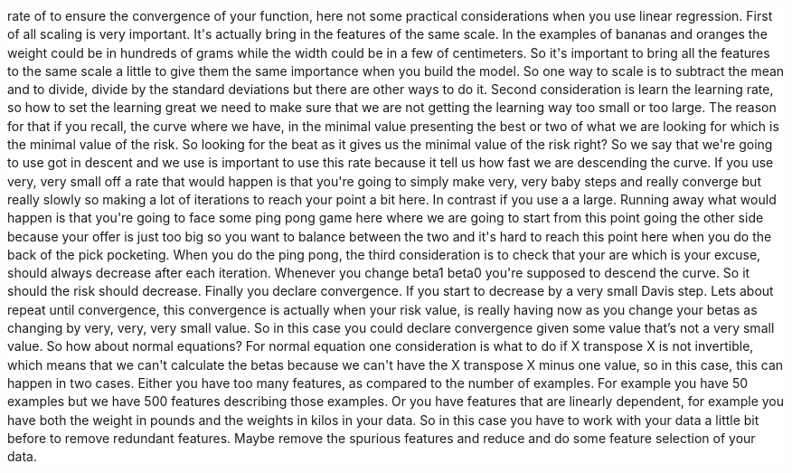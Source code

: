 rate of to ensure the convergence of your function,
here not some practical considerations when you use linear regression.
First of all scaling is very important.
It's actually bring in the features of the same scale.
In the examples of bananas and oranges the weight could be in hundreds of
grams while the width could be in a few of centimeters.
So it's important to bring all the features to the same scale a little to
give them the same importance when you build the model.
So one way to scale is to subtract the mean and to divide,
divide by the standard deviations but there are other ways to do it.
Second consideration is learn the learning rate, so how to set the learning great we
need to make sure that we are not getting the learning way too small or too large.
The reason for that if you recall, the curve where we have,
in the minimal value presenting the best or two of what we are looking for
which is the minimal value of the risk.
So looking for the beat as it gives us the minimal value of the risk right?
So we say that we're going to use got in descent and we use is
important to use this rate because it tell us how fast we are descending the curve.
If you use very, very small off a rate that would happen is that you're going to
simply make very, very baby steps and really converge but really slowly so
making a lot of iterations to reach your point a bit here.
In contrast if you use a a large.
Running away what would happen is that you're going to face some ping pong
game here where we are going to start from this point going the other side
because your offer is just too big so you want to balance between the two and
it's hard to reach this point here when you do the back of the pick pocketing.
When you do the ping pong, the third consideration is to check that
your are which is your excuse, should always decrease after each iteration.
Whenever you change beta1 beta0 you're supposed to descend the curve.
So it should the risk should decrease.
Finally you declare convergence.
If you start to decrease by a very small Davis step.
Lets about repeat until convergence,
this convergence is actually when your risk value, is really having now
as you change your betas as changing by very, very, very small value.
So in this case you could declare convergence given some
value that’s not a very small value.
So how about normal equations?
For normal equation one consideration is what to do if X transpose X is not
invertible, which means that we can't calculate the betas because we can't have
the X transpose X minus one value, so in this case, this can happen in two cases.
Either you have too many features, as compared to the number of examples.
For example you have 50 examples but
we have 500 features describing those examples.
Or you have features that are linearly dependent, for
example you have both the weight in pounds and the weights in kilos in your data.
So in this case you have to work with your data a little bit before to
remove redundant features.
Maybe remove the spurious features and
reduce and do some feature selection of your data.



